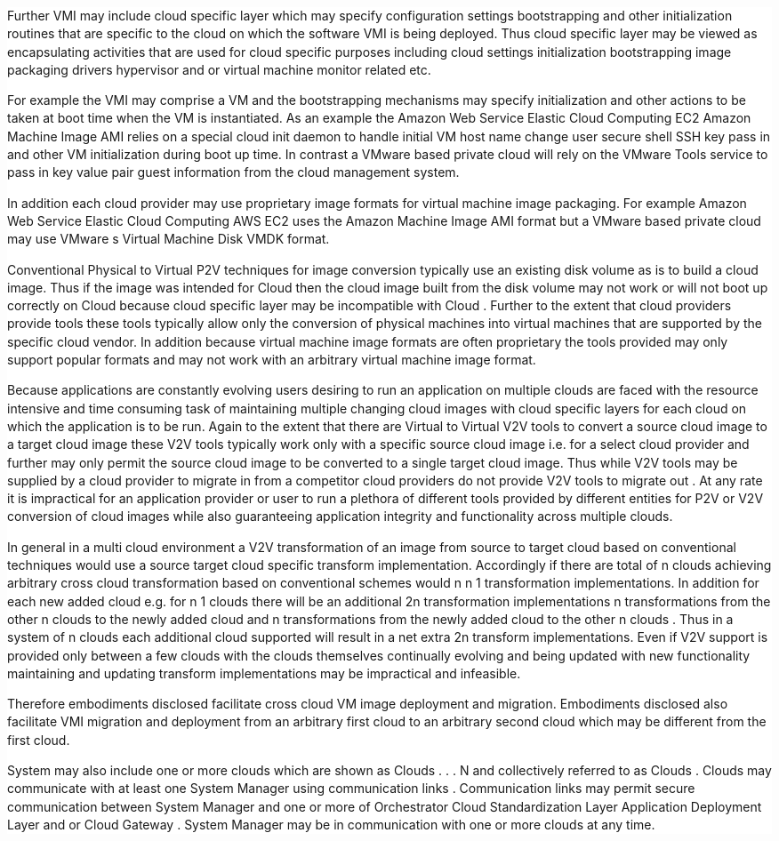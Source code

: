 Further VMI may include cloud specific layer which may specify configuration settings bootstrapping and other initialization routines that are specific to the cloud on which the software VMI is being deployed. Thus cloud specific layer may be viewed as encapsulating activities that are used for cloud specific purposes including cloud settings initialization bootstrapping image packaging drivers hypervisor and or virtual machine monitor related etc. 

For example the VMI may comprise a VM and the bootstrapping mechanisms may specify initialization and other actions to be taken at boot time when the VM is instantiated. As an example the Amazon Web Service Elastic Cloud Computing EC2 Amazon Machine Image AMI relies on a special cloud init daemon to handle initial VM host name change user secure shell SSH key pass in and other VM initialization during boot up time. In contrast a VMware based private cloud will rely on the VMware Tools service to pass in key value pair guest information from the cloud management system.

In addition each cloud provider may use proprietary image formats for virtual machine image packaging. For example Amazon Web Service Elastic Cloud Computing AWS EC2 uses the Amazon Machine Image AMI format but a VMware based private cloud may use VMware s Virtual Machine Disk VMDK format.

Conventional Physical to Virtual P2V techniques for image conversion typically use an existing disk volume as is to build a cloud image. Thus if the image was intended for Cloud then the cloud image built from the disk volume may not work or will not boot up correctly on Cloud because cloud specific layer may be incompatible with Cloud . Further to the extent that cloud providers provide tools these tools typically allow only the conversion of physical machines into virtual machines that are supported by the specific cloud vendor. In addition because virtual machine image formats are often proprietary the tools provided may only support popular formats and may not work with an arbitrary virtual machine image format.

Because applications are constantly evolving users desiring to run an application on multiple clouds are faced with the resource intensive and time consuming task of maintaining multiple changing cloud images with cloud specific layers for each cloud on which the application is to be run. Again to the extent that there are Virtual to Virtual V2V tools to convert a source cloud image to a target cloud image these V2V tools typically work only with a specific source cloud image i.e. for a select cloud provider and further may only permit the source cloud image to be converted to a single target cloud image. Thus while V2V tools may be supplied by a cloud provider to migrate in from a competitor cloud providers do not provide V2V tools to migrate out . At any rate it is impractical for an application provider or user to run a plethora of different tools provided by different entities for P2V or V2V conversion of cloud images while also guaranteeing application integrity and functionality across multiple clouds.

In general in a multi cloud environment a V2V transformation of an image from source to target cloud based on conventional techniques would use a source target cloud specific transform implementation. Accordingly if there are total of n clouds achieving arbitrary cross cloud transformation based on conventional schemes would n n 1 transformation implementations. In addition for each new added cloud e.g. for n 1 clouds there will be an additional 2n transformation implementations n transformations from the other n clouds to the newly added cloud and n transformations from the newly added cloud to the other n clouds . Thus in a system of n clouds each additional cloud supported will result in a net extra 2n transform implementations. Even if V2V support is provided only between a few clouds with the clouds themselves continually evolving and being updated with new functionality maintaining and updating transform implementations may be impractical and infeasible.

Therefore embodiments disclosed facilitate cross cloud VM image deployment and migration. Embodiments disclosed also facilitate VMI migration and deployment from an arbitrary first cloud to an arbitrary second cloud which may be different from the first cloud.

System may also include one or more clouds which are shown as Clouds . . . N and collectively referred to as Clouds . Clouds may communicate with at least one System Manager using communication links . Communication links may permit secure communication between System Manager and one or more of Orchestrator Cloud Standardization Layer Application Deployment Layer and or Cloud Gateway . System Manager may be in communication with one or more clouds at any time.
